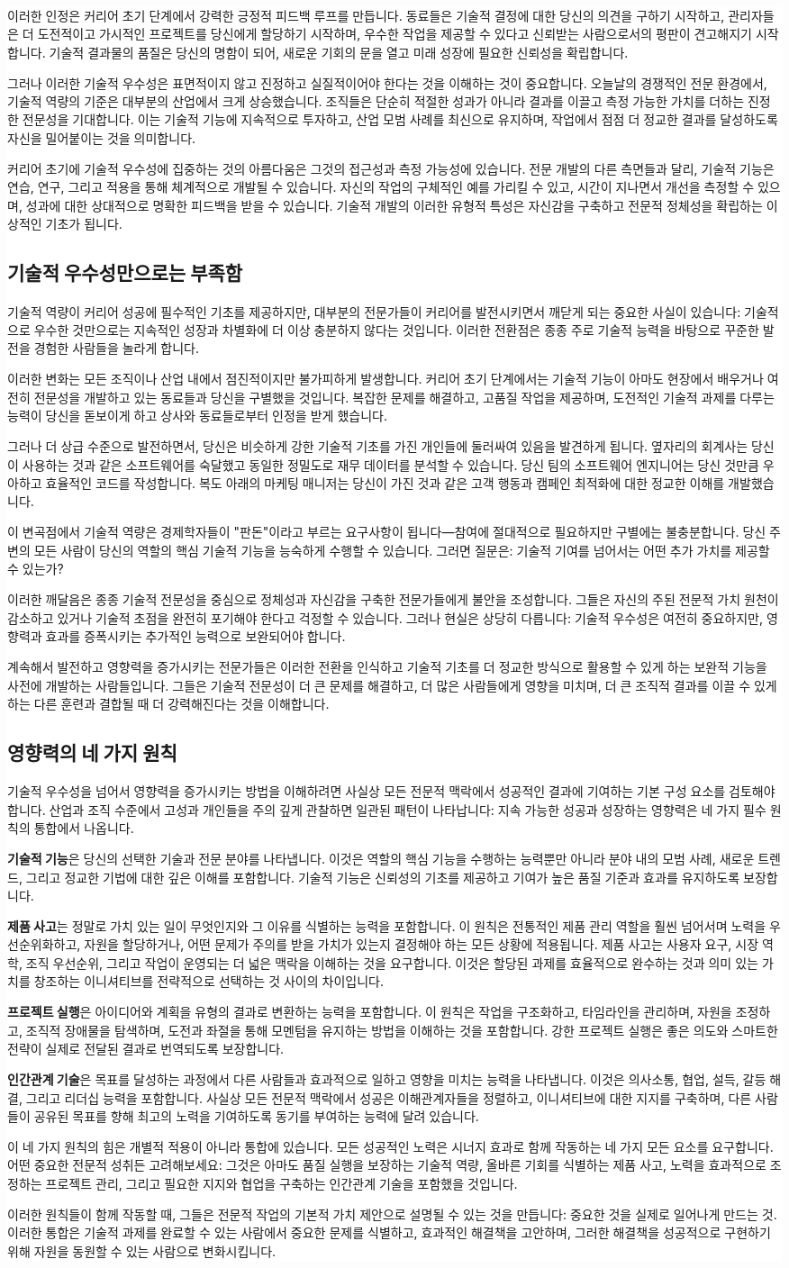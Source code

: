 이러한 인정은 커리어 초기 단계에서 강력한 긍정적 피드백 루프를 만듭니다. 동료들은 기술적 결정에 대한 당신의 의견을 구하기 시작하고, 관리자들은 더 도전적이고 가시적인 프로젝트를 당신에게 할당하기 시작하며, 우수한 작업을 제공할 수 있다고 신뢰받는 사람으로서의 평판이 견고해지기 시작합니다. 기술적 결과물의 품질은 당신의 명함이 되어, 새로운 기회의 문을 열고 미래 성장에 필요한 신뢰성을 확립합니다.

그러나 이러한 기술적 우수성은 표면적이지 않고 진정하고 실질적이어야 한다는 것을 이해하는 것이 중요합니다. 오늘날의 경쟁적인 전문 환경에서, 기술적 역량의 기준은 대부분의 산업에서 크게 상승했습니다. 조직들은 단순히 적절한 성과가 아니라 결과를 이끌고 측정 가능한 가치를 더하는 진정한 전문성을 기대합니다. 이는 기술적 기능에 지속적으로 투자하고, 산업 모범 사례를 최신으로 유지하며, 작업에서 점점 더 정교한 결과를 달성하도록 자신을 밀어붙이는 것을 의미합니다.

커리어 초기에 기술적 우수성에 집중하는 것의 아름다움은 그것의 접근성과 측정 가능성에 있습니다. 전문 개발의 다른 측면들과 달리, 기술적 기능은 연습, 연구, 그리고 적용을 통해 체계적으로 개발될 수 있습니다. 자신의 작업의 구체적인 예를 가리킬 수 있고, 시간이 지나면서 개선을 측정할 수 있으며, 성과에 대한 상대적으로 명확한 피드백을 받을 수 있습니다. 기술적 개발의 이러한 유형적 특성은 자신감을 구축하고 전문적 정체성을 확립하는 이상적인 기초가 됩니다.

## 기술적 우수성만으로는 부족함

기술적 역량이 커리어 성공에 필수적인 기초를 제공하지만, 대부분의 전문가들이 커리어를 발전시키면서 깨닫게 되는 중요한 사실이 있습니다: 기술적으로 우수한 것만으로는 지속적인 성장과 차별화에 더 이상 충분하지 않다는 것입니다. 이러한 전환점은 종종 주로 기술적 능력을 바탕으로 꾸준한 발전을 경험한 사람들을 놀라게 합니다.

이러한 변화는 모든 조직이나 산업 내에서 점진적이지만 불가피하게 발생합니다. 커리어 초기 단계에서는 기술적 기능이 아마도 현장에서 배우거나 여전히 전문성을 개발하고 있는 동료들과 당신을 구별했을 것입니다. 복잡한 문제를 해결하고, 고품질 작업을 제공하며, 도전적인 기술적 과제를 다루는 능력이 당신을 돋보이게 하고 상사와 동료들로부터 인정을 받게 했습니다.

그러나 더 상급 수준으로 발전하면서, 당신은 비슷하게 강한 기술적 기초를 가진 개인들에 둘러싸여 있음을 발견하게 됩니다. 옆자리의 회계사는 당신이 사용하는 것과 같은 소프트웨어를 숙달했고 동일한 정밀도로 재무 데이터를 분석할 수 있습니다. 당신 팀의 소프트웨어 엔지니어는 당신 것만큼 우아하고 효율적인 코드를 작성합니다. 복도 아래의 마케팅 매니저는 당신이 가진 것과 같은 고객 행동과 캠페인 최적화에 대한 정교한 이해를 개발했습니다.

이 변곡점에서 기술적 역량은 경제학자들이 "판돈"이라고 부르는 요구사항이 됩니다—참여에 절대적으로 필요하지만 구별에는 불충분합니다. 당신 주변의 모든 사람이 당신의 역할의 핵심 기술적 기능을 능숙하게 수행할 수 있습니다. 그러면 질문은: 기술적 기여를 넘어서는 어떤 추가 가치를 제공할 수 있는가?

이러한 깨달음은 종종 기술적 전문성을 중심으로 정체성과 자신감을 구축한 전문가들에게 불안을 조성합니다. 그들은 자신의 주된 전문적 가치 원천이 감소하고 있거나 기술적 초점을 완전히 포기해야 한다고 걱정할 수 있습니다. 그러나 현실은 상당히 다릅니다: 기술적 우수성은 여전히 중요하지만, 영향력과 효과를 증폭시키는 추가적인 능력으로 보완되어야 합니다.

계속해서 발전하고 영향력을 증가시키는 전문가들은 이러한 전환을 인식하고 기술적 기초를 더 정교한 방식으로 활용할 수 있게 하는 보완적 기능을 사전에 개발하는 사람들입니다. 그들은 기술적 전문성이 더 큰 문제를 해결하고, 더 많은 사람들에게 영향을 미치며, 더 큰 조직적 결과를 이끌 수 있게 하는 다른 훈련과 결합될 때 더 강력해진다는 것을 이해합니다.

## 영향력의 네 가지 원칙

기술적 우수성을 넘어서 영향력을 증가시키는 방법을 이해하려면 사실상 모든 전문적 맥락에서 성공적인 결과에 기여하는 기본 구성 요소를 검토해야 합니다. 산업과 조직 수준에서 고성과 개인들을 주의 깊게 관찰하면 일관된 패턴이 나타납니다: 지속 가능한 성공과 성장하는 영향력은 네 가지 필수 원칙의 통합에서 나옵니다.

**기술적 기능**은 당신의 선택한 기술과 전문 분야를 나타냅니다. 이것은 역할의 핵심 기능을 수행하는 능력뿐만 아니라 분야 내의 모범 사례, 새로운 트렌드, 그리고 정교한 기법에 대한 깊은 이해를 포함합니다. 기술적 기능은 신뢰성의 기초를 제공하고 기여가 높은 품질 기준과 효과를 유지하도록 보장합니다.

**제품 사고**는 정말로 가치 있는 일이 무엇인지와 그 이유를 식별하는 능력을 포함합니다. 이 원칙은 전통적인 제품 관리 역할을 훨씬 넘어서며 노력을 우선순위화하고, 자원을 할당하거나, 어떤 문제가 주의를 받을 가치가 있는지 결정해야 하는 모든 상황에 적용됩니다. 제품 사고는 사용자 요구, 시장 역학, 조직 우선순위, 그리고 작업이 운영되는 더 넓은 맥락을 이해하는 것을 요구합니다. 이것은 할당된 과제를 효율적으로 완수하는 것과 의미 있는 가치를 창조하는 이니셔티브를 전략적으로 선택하는 것 사이의 차이입니다.

**프로젝트 실행**은 아이디어와 계획을 유형의 결과로 변환하는 능력을 포함합니다. 이 원칙은 작업을 구조화하고, 타임라인을 관리하며, 자원을 조정하고, 조직적 장애물을 탐색하며, 도전과 좌절을 통해 모멘텀을 유지하는 방법을 이해하는 것을 포함합니다. 강한 프로젝트 실행은 좋은 의도와 스마트한 전략이 실제로 전달된 결과로 번역되도록 보장합니다.

**인간관계 기술**은 목표를 달성하는 과정에서 다른 사람들과 효과적으로 일하고 영향을 미치는 능력을 나타냅니다. 이것은 의사소통, 협업, 설득, 갈등 해결, 그리고 리더십 능력을 포함합니다. 사실상 모든 전문적 맥락에서 성공은 이해관계자들을 정렬하고, 이니셔티브에 대한 지지를 구축하며, 다른 사람들이 공유된 목표를 향해 최고의 노력을 기여하도록 동기를 부여하는 능력에 달려 있습니다.

이 네 가지 원칙의 힘은 개별적 적용이 아니라 통합에 있습니다. 모든 성공적인 노력은 시너지 효과로 함께 작동하는 네 가지 모든 요소를 요구합니다. 어떤 중요한 전문적 성취든 고려해보세요: 그것은 아마도 품질 실행을 보장하는 기술적 역량, 올바른 기회를 식별하는 제품 사고, 노력을 효과적으로 조정하는 프로젝트 관리, 그리고 필요한 지지와 협업을 구축하는 인간관계 기술을 포함했을 것입니다.

이러한 원칙들이 함께 작동할 때, 그들은 전문적 작업의 기본적 가치 제안으로 설명될 수 있는 것을 만듭니다: 중요한 것을 실제로 일어나게 만드는 것. 이러한 통합은 기술적 과제를 완료할 수 있는 사람에서 중요한 문제를 식별하고, 효과적인 해결책을 고안하며, 그러한 해결책을 성공적으로 구현하기 위해 자원을 동원할 수 있는 사람으로 변화시킵니다.

